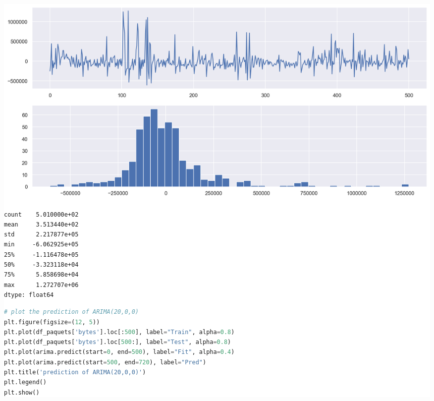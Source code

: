 
![png](output_74_0.png)


    count    5.010000e+02
    mean     3.513440e+02
    std      2.217877e+05
    min     -6.062925e+05
    25%     -1.116478e+05
    50%     -3.323118e+04
    75%      5.858698e+04
    max      1.272707e+06
    dtype: float64



```python
# plot the prediction of ARIMA(20,0,0)
plt.figure(figsize=(12, 5))
plt.plot(df_paquets['bytes'].loc[:500], label="Train", alpha=0.8)
plt.plot(df_paquets['bytes'].loc[500:], label="Test", alpha=0.8)
plt.plot(arima.predict(start=0, end=500), label="Fit", alpha=0.4)
plt.plot(arima.predict(start=500, end=720), label="Pred")
plt.title('prediction of ARIMA(20,0,0)')
plt.legend()
plt.show()
```

